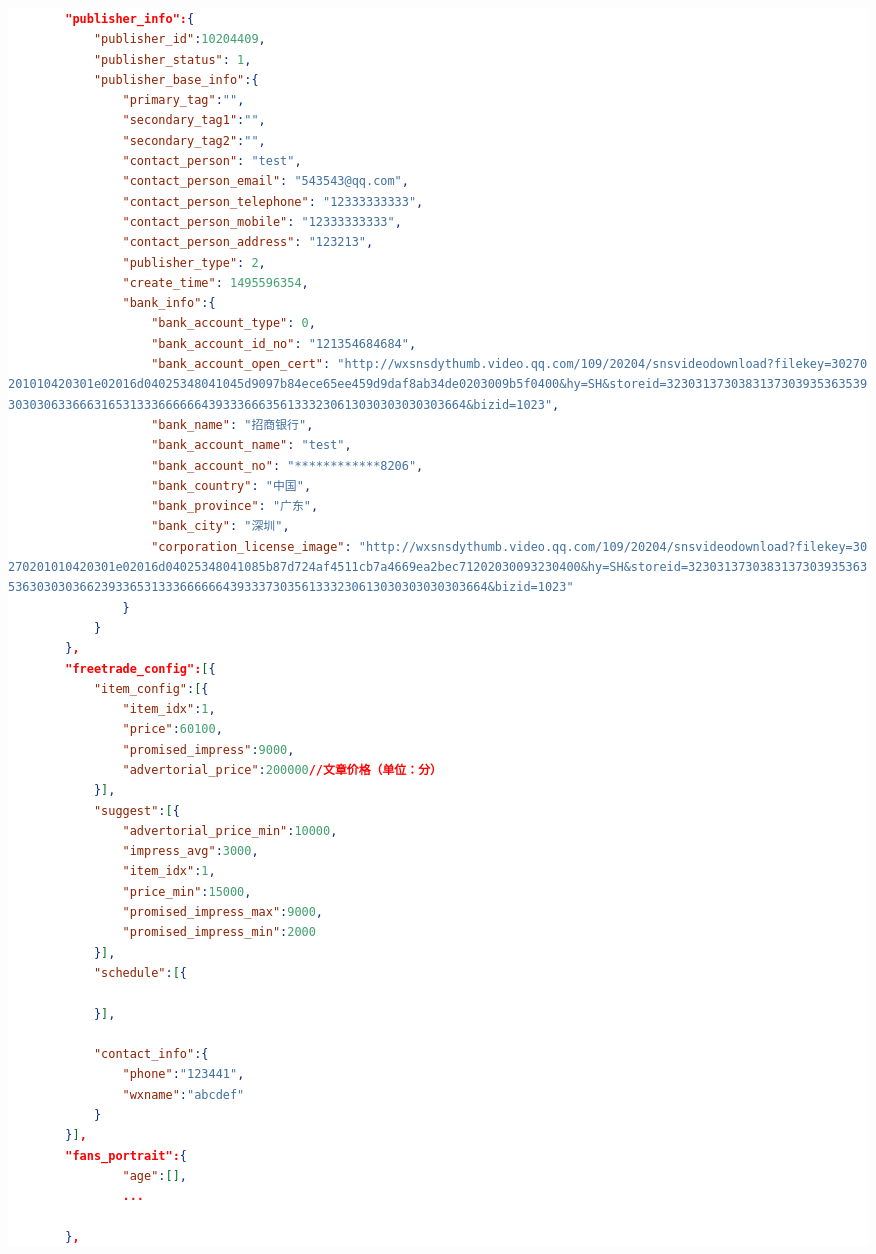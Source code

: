 ```json
        "publisher_info":{
        	"publisher_id":10204409,
        	"publisher_status": 1,
        	"publisher_base_info":{
        		"primary_tag":"",
        		"secondary_tag1":"",
        		"secondary_tag2":"",
        		"contact_person": "test",
				"contact_person_email": "543543@qq.com",
				"contact_person_telephone": "12333333333",
				"contact_person_mobile": "12333333333",
				"contact_person_address": "123213",
				"publisher_type": 2,
				"create_time": 1495596354,
				"bank_info":{
					"bank_account_type": 0,
					"bank_account_id_no": "121354684684",
					"bank_account_open_cert": "http://wxsnsdythumb.video.qq.com/109/20204/snsvideodownload?filekey=30270201010420301e02016d04025348041045d9097b84ece65ee459d9daf8ab34de0203009b5f0400&hy=SH&storeid=32303137303831373039353635393030306336663165313336666664393336663561333230613030303030303664&bizid=1023",
					"bank_name": "招商银行",
					"bank_account_name": "test",
					"bank_account_no": "************8206",
					"bank_country": "中国",
					"bank_province": "广东",
					"bank_city": "深圳",
					"corporation_license_image": "http://wxsnsdythumb.video.qq.com/109/20204/snsvideodownload?filekey=30270201010420301e02016d04025348041085b87d724af4511cb7a4669ea2bec71202030093230400&hy=SH&storeid=32303137303831373039353635363030303662393365313336666664393337303561333230613030303030303664&bizid=1023"
				}
        	}
        },
        "freetrade_config":[{
        	"item_config":[{
        		"item_idx":1,
        		"price":60100,
        		"promised_impress":9000,
        		"advertorial_price":200000//文章价格（单位：分）
        	}],
        	"suggest":[{
        		"advertorial_price_min":10000,
				"impress_avg":3000,
				"item_idx":1,
				"price_min":15000,
				"promised_impress_max":9000,
				"promised_impress_min":2000
        	}],
        	"schedule":[{

        	}],
        	
        	"contact_info":{
        		"phone":"123441",
        		"wxname":"abcdef"
        	}
        }],
        "fans_portrait":{
        		"age":[],
        		...

        },
```